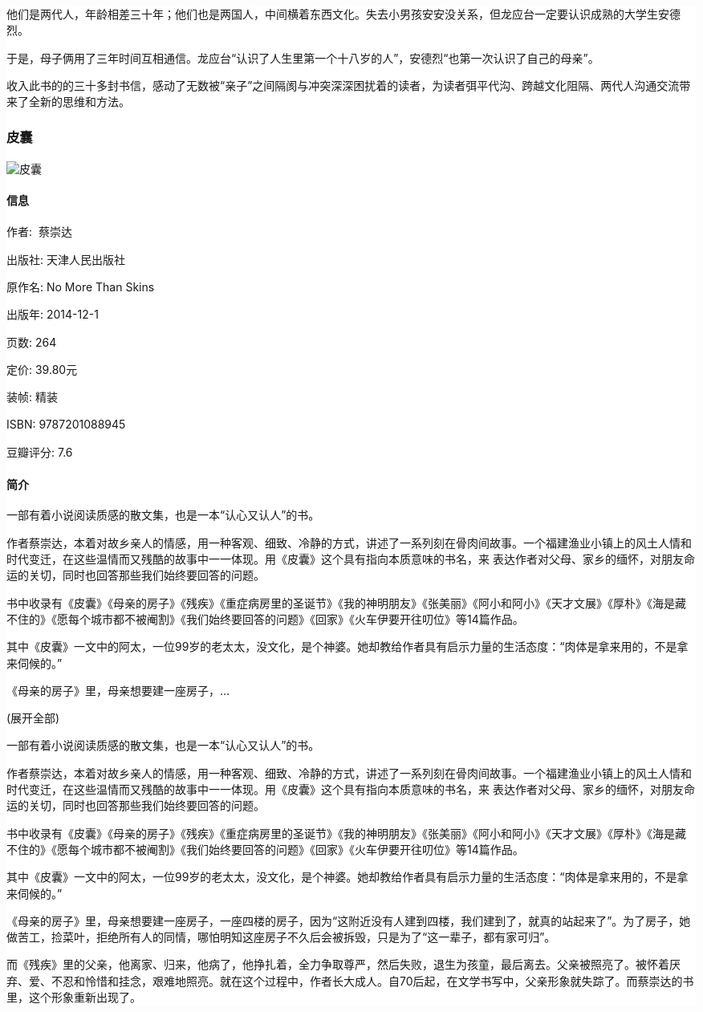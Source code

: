 他们是两代人，年龄相差三十年；他们也是两国人，中间横着东西文化。失去小男孩安安没关系，但龙应台一定要认识成熟的大学生安德烈。

于是，母子俩用了三年时间互相通信。龙应台“认识了人生里第一个十八岁的人”，安德烈“也第一次认识了自己的母亲”。

收入此书的的三十多封书信，感动了无数被“亲子”之间隔阂与冲突深深困扰着的读者，为读者弭平代沟、跨越文化阻隔、两代人沟通交流带来了全新的思维和方法。



### 皮囊

![皮囊](https://img3.doubanio.com/view/subject/l/public/s27943411.jpg)

#### 信息

作者:  蔡崇达 

出版社: 天津人民出版社 

原作名: No More Than Skins 

出版年: 2014-12-1 

页数: 264 

定价: 39.80元 

装帧: 精装 

ISBN: 9787201088945

豆瓣评分: 7.6

#### 简介

一部有着小说阅读质感的散文集，也是一本“认心又认人”的书。

作者蔡崇达，本着对故乡亲人的情感，用一种客观、细致、冷静的方式，讲述了一系列刻在骨肉间故事。一个福建渔业小镇上的风土人情和时代变迁，在这些温情而又残酷的故事中一一体现。用《皮囊》这个具有指向本质意味的书名，来 表达作者对父母、家乡的缅怀，对朋友命运的关切，同时也回答那些我们始终要回答的问题。

书中收录有《皮囊》《母亲的房子》《残疾》《重症病房里的圣诞节》《我的神明朋友》《张美丽》《阿小和阿小》《天才文展》《厚朴》《海是藏不住的》《愿每个城市都不被阉割》《我们始终要回答的问题》《回家》《火车伊要开往叨位》等14篇作品。

其中《皮囊》一文中的阿太，一位99岁的老太太，没文化，是个神婆。她却教给作者具有启示力量的生活态度：“肉体是拿来用的，不是拿来伺候的。”

《母亲的房子》里，母亲想要建一座房子，...

(展开全部)

一部有着小说阅读质感的散文集，也是一本“认心又认人”的书。

作者蔡崇达，本着对故乡亲人的情感，用一种客观、细致、冷静的方式，讲述了一系列刻在骨肉间故事。一个福建渔业小镇上的风土人情和时代变迁，在这些温情而又残酷的故事中一一体现。用《皮囊》这个具有指向本质意味的书名，来 表达作者对父母、家乡的缅怀，对朋友命运的关切，同时也回答那些我们始终要回答的问题。

书中收录有《皮囊》《母亲的房子》《残疾》《重症病房里的圣诞节》《我的神明朋友》《张美丽》《阿小和阿小》《天才文展》《厚朴》《海是藏不住的》《愿每个城市都不被阉割》《我们始终要回答的问题》《回家》《火车伊要开往叨位》等14篇作品。

其中《皮囊》一文中的阿太，一位99岁的老太太，没文化，是个神婆。她却教给作者具有启示力量的生活态度：“肉体是拿来用的，不是拿来伺候的。”

《母亲的房子》里，母亲想要建一座房子，一座四楼的房子，因为“这附近没有人建到四楼，我们建到了，就真的站起来了”。为了房子，她做苦工，捡菜叶，拒绝所有人的同情，哪怕明知这座房子不久后会被拆毁，只是为了“这一辈子，都有家可归”。

而《残疾》里的父亲，他离家、归来，他病了，他挣扎着，全力争取尊严，然后失败，退生为孩童，最后离去。父亲被照亮了。被怀着厌弃、爱、不忍和怜惜和挂念，艰难地照亮。就在这个过程中，作者长大成人。自70后起，在文学书写中，父亲形象就失踪了。而蔡崇达的书里，这个形象重新出现了。
